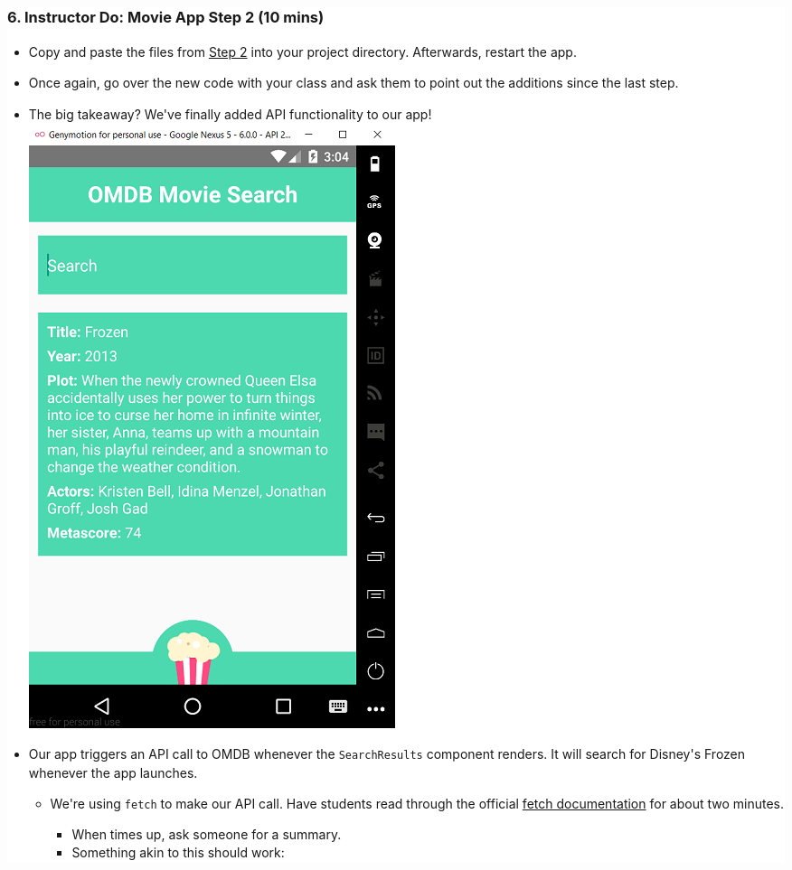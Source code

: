 ### 6. Instructor Do: Movie App Step 2 (10 mins)

* Copy and paste the files from [Step 2](Activities/1-MovieSearchApp/Step2) into your project directory. Afterwards, restart the app.

* Once again, go over the new code with your class and ask them to point out the additions since the last step. 

* The big takeaway? We've finally added API functionality to our app!
      ![API Call](Images/04-API-Call.png)

* Our app triggers an API call to OMDB whenever the `SearchResults` component renders. It will search for Disney's Frozen whenever the app launches.

  * We're using `fetch` to make our API call. Have students read through the official [fetch documentation](https://facebook.github.io/react-native/docs/network.html) for about two minutes.

    * When times up, ask someone for a summary.
    * Something akin to this should work:
